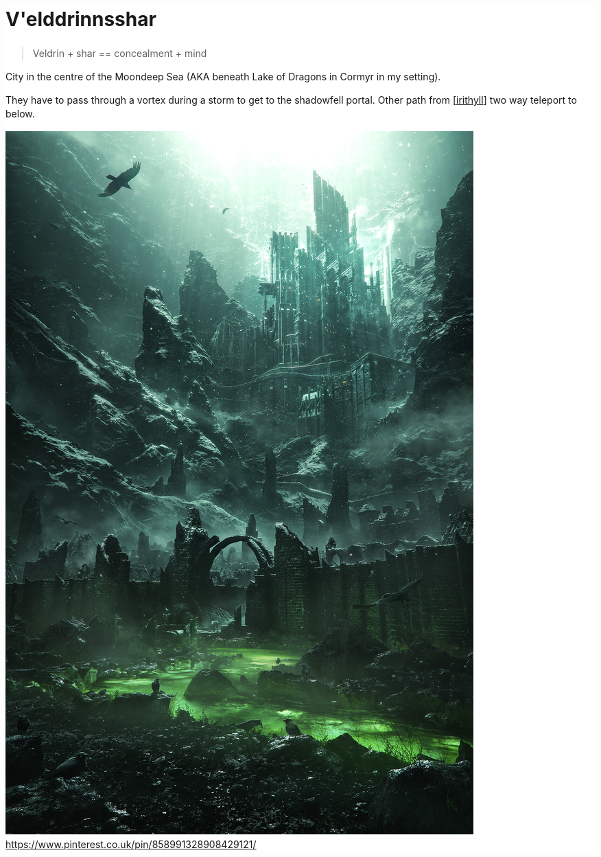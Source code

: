 # V'elddrinnsshar
> Veldrin + shar == concealment + mind

City in the centre of the Moondeep Sea (AKA beneath Lake of Dragons in Cormyr in my setting).

They have to pass through a vortex during a storm to get to the shadowfell portal.
Other path from [[irithyll]] two way teleport to below.

![](shar-entrance.jpg)
https://www.pinterest.co.uk/pin/858991328908429121/


[//begin]: # "Autogenerated link references for markdown compatibility"
[irithyll]: irithyll "Irithyll"
[skipper]: ../npcs/skipper "The Skipper"
[path-of-suffering]: path-of-suffering "Path of Suffering"
[luskan]: ../north/luskan "Luskan"
[evernight]: ../north/evernight "Evernight"
[arklem]: ../npcs/arklem "Arklem Greeth"
[//end]: # "Autogenerated link references"